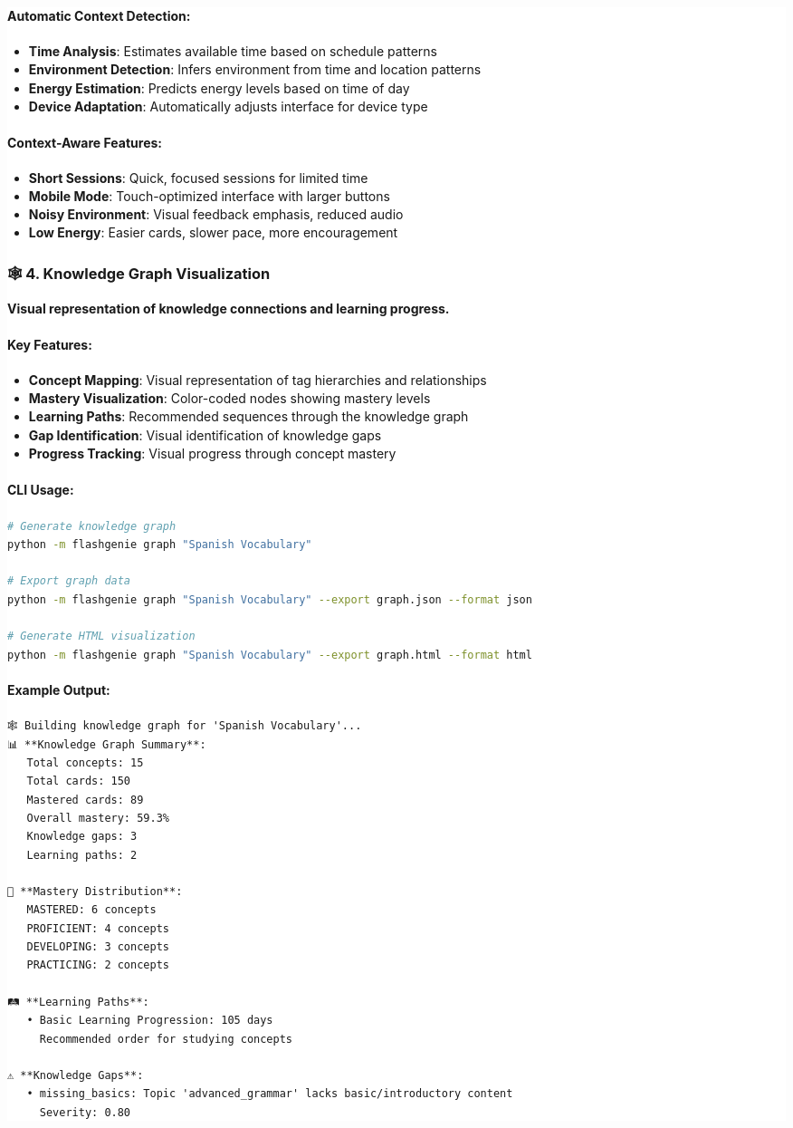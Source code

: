 #### Automatic Context Detection:
- **Time Analysis**: Estimates available time based on schedule patterns
- **Environment Detection**: Infers environment from time and location patterns
- **Energy Estimation**: Predicts energy levels based on time of day
- **Device Adaptation**: Automatically adjusts interface for device type

#### Context-Aware Features:
- **Short Sessions**: Quick, focused sessions for limited time
- **Mobile Mode**: Touch-optimized interface with larger buttons
- **Noisy Environment**: Visual feedback emphasis, reduced audio
- **Low Energy**: Easier cards, slower pace, more encouragement

### 🕸️ **4. Knowledge Graph Visualization**

**Visual representation of knowledge connections and learning progress.**

#### Key Features:
- **Concept Mapping**: Visual representation of tag hierarchies and relationships
- **Mastery Visualization**: Color-coded nodes showing mastery levels
- **Learning Paths**: Recommended sequences through the knowledge graph
- **Gap Identification**: Visual identification of knowledge gaps
- **Progress Tracking**: Visual progress through concept mastery

#### CLI Usage:
```bash
# Generate knowledge graph
python -m flashgenie graph "Spanish Vocabulary"

# Export graph data
python -m flashgenie graph "Spanish Vocabulary" --export graph.json --format json

# Generate HTML visualization
python -m flashgenie graph "Spanish Vocabulary" --export graph.html --format html
```

#### Example Output:
```
🕸️ Building knowledge graph for 'Spanish Vocabulary'...
📊 **Knowledge Graph Summary**:
   Total concepts: 15
   Total cards: 150
   Mastered cards: 89
   Overall mastery: 59.3%
   Knowledge gaps: 3
   Learning paths: 2

🎯 **Mastery Distribution**:
   MASTERED: 6 concepts
   PROFICIENT: 4 concepts
   DEVELOPING: 3 concepts
   PRACTICING: 2 concepts

🛤️ **Learning Paths**:
   • Basic Learning Progression: 105 days
     Recommended order for studying concepts

⚠️ **Knowledge Gaps**:
   • missing_basics: Topic 'advanced_grammar' lacks basic/introductory content
     Severity: 0.80
```
